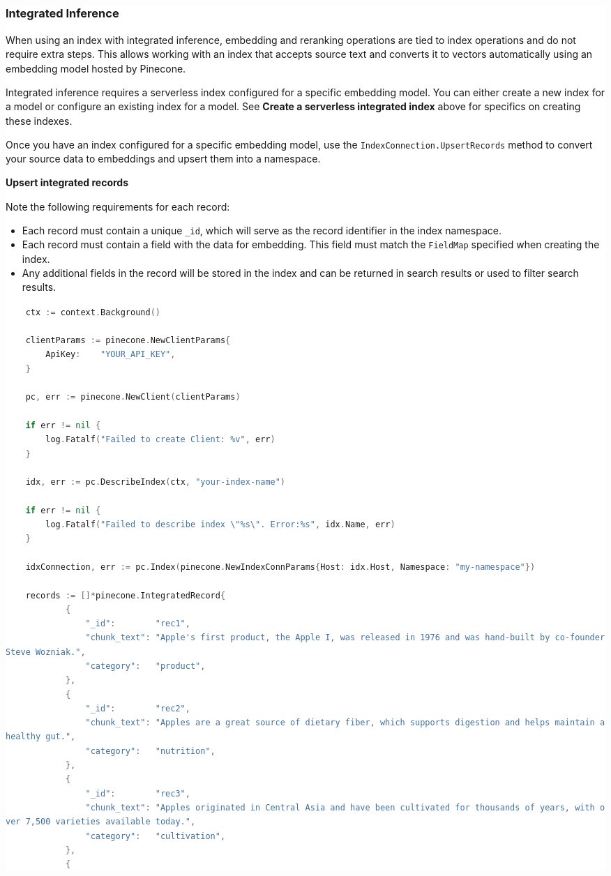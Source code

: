 ### Integrated Inference

When using an index with integrated inference, embedding and reranking operations are tied to index operations and do not require extra steps. This allows working with an index that accepts source text and converts it to vectors automatically using an embedding model hosted by Pinecone.

Integrated inference requires a serverless index configured for a specific embedding model. You can either create a new index for a model or configure an existing index for a model. See **Create a serverless integrated index** above for specifics on creating these indexes.

Once you have an index configured for a specific embedding model, use the `IndexConnection.UpsertRecords` method to convert your source data to embeddings and upsert them into a namespace.

**Upsert integrated records**

Note the following requirements for each record:

- Each record must contain a unique `_id`, which will serve as the record identifier in the index namespace.
- Each record must contain a field with the data for embedding. This field must match the `FieldMap` specified when creating the index.
- Any additional fields in the record will be stored in the index and can be returned in search results or used to filter search results.

```go
	ctx := context.Background()

	clientParams := pinecone.NewClientParams{
		ApiKey:    "YOUR_API_KEY",
	}

	pc, err := pinecone.NewClient(clientParams)

	if err != nil {
		log.Fatalf("Failed to create Client: %v", err)
	}

	idx, err := pc.DescribeIndex(ctx, "your-index-name")

	if err != nil {
		log.Fatalf("Failed to describe index \"%s\". Error:%s", idx.Name, err)
	}

	idxConnection, err := pc.Index(pinecone.NewIndexConnParams{Host: idx.Host, Namespace: "my-namespace"})

	records := []*pinecone.IntegratedRecord{
			{
				"_id":        "rec1",
				"chunk_text": "Apple's first product, the Apple I, was released in 1976 and was hand-built by co-founder Steve Wozniak.",
				"category":   "product",
			},
			{
				"_id":        "rec2",
				"chunk_text": "Apples are a great source of dietary fiber, which supports digestion and helps maintain a healthy gut.",
				"category":   "nutrition",
			},
			{
				"_id":        "rec3",
				"chunk_text": "Apples originated in Central Asia and have been cultivated for thousands of years, with over 7,500 varieties available today.",
				"category":   "cultivation",
			},
			{
```